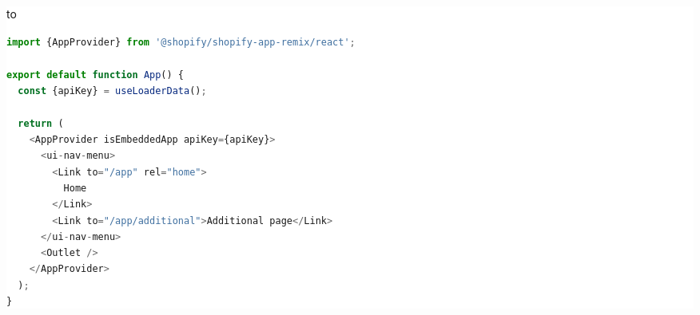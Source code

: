 to

```ts
import {AppProvider} from '@shopify/shopify-app-remix/react';

export default function App() {
  const {apiKey} = useLoaderData();

  return (
    <AppProvider isEmbeddedApp apiKey={apiKey}>
      <ui-nav-menu>
        <Link to="/app" rel="home">
          Home
        </Link>
        <Link to="/app/additional">Additional page</Link>
      </ui-nav-menu>
      <Outlet />
    </AppProvider>
  );
}
```
